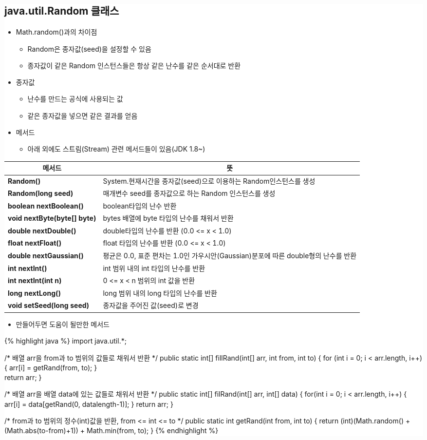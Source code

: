## java.util.Random 클래스

- Math.random()과의 차이점

  - Random은 종자값(seed)을 설정할 수 있음

  - 종자값이 같은 Random 인스턴스들은 항상 같은 난수를 같은 순서대로 반환

- 종자값

  - 난수를 만드는 공식에 사용되는 값

  - 같은 종자값을 넣으면 같은 결과를 얻음

- 메서드

  - 아래 외에도 스트림(Stream) 관련 메서드들이 있음(JDK 1.8~)

|메서드|뜻|
|---|---|
|**Random()**|System.현재시간을 종자값(seed)으로 이용하는 Random인스턴스를 생성|
|**Random(long seed)**|매개변수 seed를 종자값으로 하는 Random 인스턴스를 생성|
|**boolean nextBoolean()**|boolean타입의 난수 반환|
|**void nextByte(byte\[] byte)**|bytes 배열에 byte 타입의 난수를 채워서 반환|
|**double nextDouble()**|double타입의 난수를 반환 (0.0 \<= x \< 1.0)|
|**float nextFloat()**|float 타입의 난수를 반환 (0.0 \<= x \< 1.0)|
|**double nextGaussian()**|평균은 0.0, 표준 편차는 1.0인 가우시안(Gaussian)분포에 따른 double형의 난수를 반환|
|**int nextInt()**|int 범위 내의 int 타입의 난수를 반환|
|**int nextInt(int n)**|0 \<= x \< n 범위의 int 값을 반환|
|**long nextLong()**|long 범위 내의 long 타입의 난수를 반환|
|**void setSeed(long seed)**|종자값을 주어진 값(seed)로 변경|

- 만들어두면 도움이 될만한 메서드

{% highlight java %}
import java.util.*;

/* 배열 arr을 from과 to 범위의 값들로 채워서 반환 */
public static int[] fillRand(int[] arr, int from, int to) {
    for (int i = 0; i < arr.length, i++) {
        arr[i] = getRand(from, to);
    }    
    return arr;
}

/* 배열 arr을 배열 data에 있는 값들로 채워서 반환 */
public static int[] filRand(int[] arr, int[] data) {
    for(int i = 0; i < arr.length, i++) {
        arr[i] = data[getRand(0, datalength-1)];
    }
    return arr;
}

/* from과 to 범위의 정수(int)값을 반환, from <= int <= to */
public static int getRand(int from, int to) {
    return (int)(Math.random() + (Math.abs(to-from)+1)) + Math.min(from, to);
}
{% endhighlight %}
